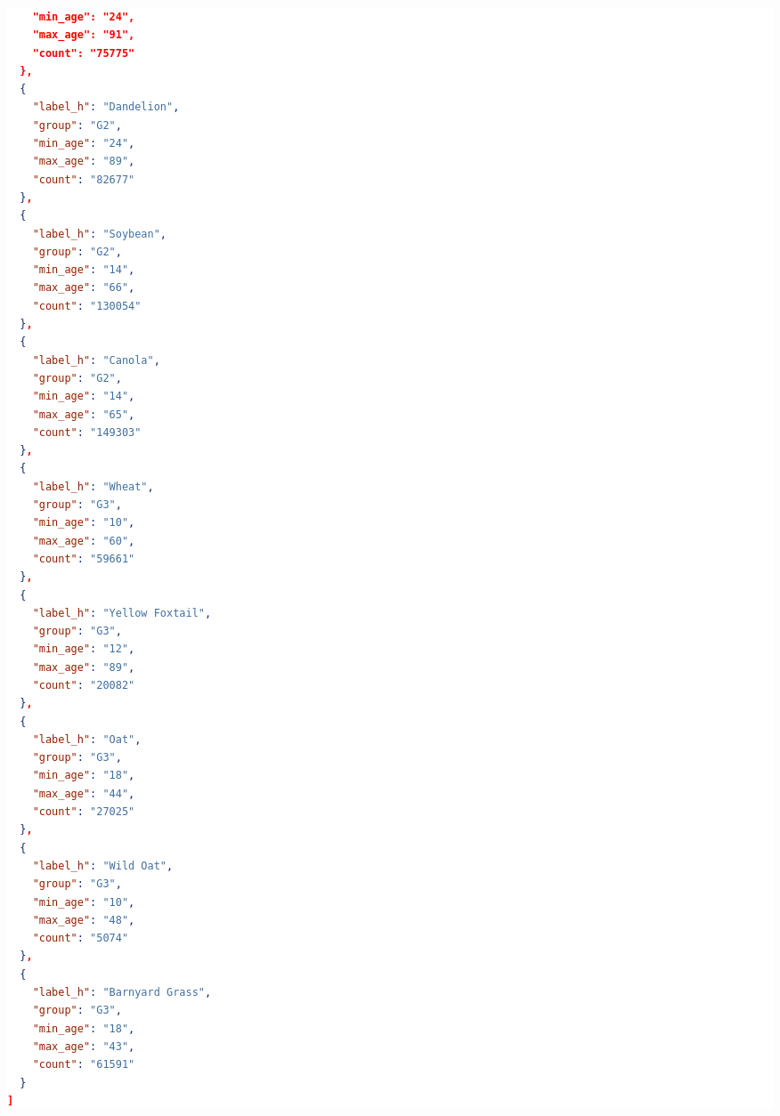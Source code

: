 ```json
    "min_age": "24",
    "max_age": "91",
    "count": "75775"
  },
  {
    "label_h": "Dandelion",
    "group": "G2",
    "min_age": "24",
    "max_age": "89",
    "count": "82677"
  },
  {
    "label_h": "Soybean",
    "group": "G2",
    "min_age": "14",
    "max_age": "66",
    "count": "130054"
  },
  {
    "label_h": "Canola",
    "group": "G2",
    "min_age": "14",
    "max_age": "65",
    "count": "149303"
  },
  {
    "label_h": "Wheat",
    "group": "G3",
    "min_age": "10",
    "max_age": "60",
    "count": "59661"
  },
  {
    "label_h": "Yellow Foxtail",
    "group": "G3",
    "min_age": "12",
    "max_age": "89",
    "count": "20082"
  },
  {
    "label_h": "Oat",
    "group": "G3",
    "min_age": "18",
    "max_age": "44",
    "count": "27025"
  },
  {
    "label_h": "Wild Oat",
    "group": "G3",
    "min_age": "10",
    "max_age": "48",
    "count": "5074"
  },
  {
    "label_h": "Barnyard Grass",
    "group": "G3",
    "min_age": "18",
    "max_age": "43",
    "count": "61591"
  }
]
```
